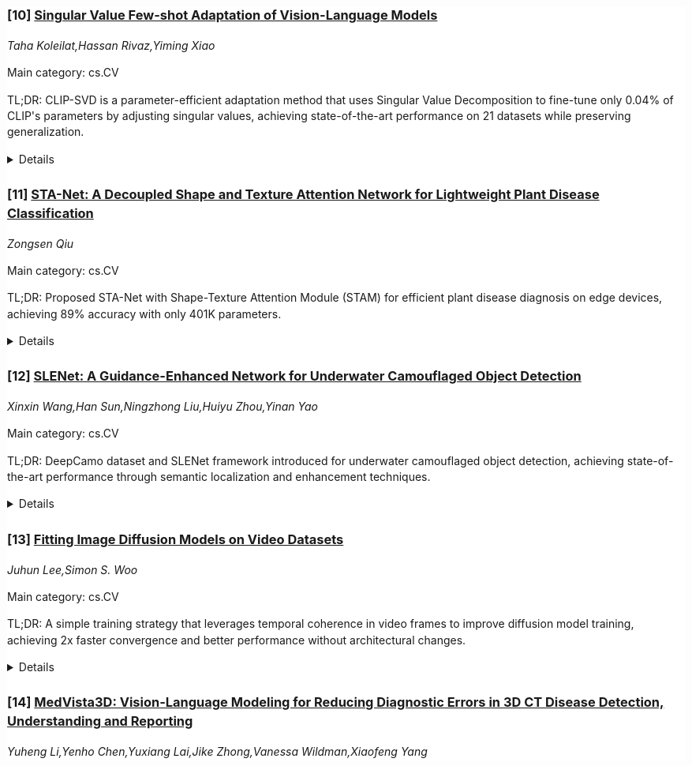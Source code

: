 
### [10] [Singular Value Few-shot Adaptation of Vision-Language Models](https://arxiv.org/abs/2509.03740)
*Taha Koleilat,Hassan Rivaz,Yiming Xiao*

Main category: cs.CV

TL;DR: CLIP-SVD is a parameter-efficient adaptation method that uses Singular Value Decomposition to fine-tune only 0.04% of CLIP's parameters by adjusting singular values, achieving state-of-the-art performance on 21 datasets while preserving generalization.


<details><summary>Details</summary></details>


### [11] [STA-Net: A Decoupled Shape and Texture Attention Network for Lightweight Plant Disease Classification](https://arxiv.org/abs/2509.03754)
*Zongsen Qiu*

Main category: cs.CV

TL;DR: Proposed STA-Net with Shape-Texture Attention Module (STAM) for efficient plant disease diagnosis on edge devices, achieving 89% accuracy with only 401K parameters.


<details><summary>Details</summary></details>


### [12] [SLENet: A Guidance-Enhanced Network for Underwater Camouflaged Object Detection](https://arxiv.org/abs/2509.03786)
*Xinxin Wang,Han Sun,Ningzhong Liu,Huiyu Zhou,Yinan Yao*

Main category: cs.CV

TL;DR: DeepCamo dataset and SLENet framework introduced for underwater camouflaged object detection, achieving state-of-the-art performance through semantic localization and enhancement techniques.


<details><summary>Details</summary></details>


### [13] [Fitting Image Diffusion Models on Video Datasets](https://arxiv.org/abs/2509.03794)
*Juhun Lee,Simon S. Woo*

Main category: cs.CV

TL;DR: A simple training strategy that leverages temporal coherence in video frames to improve diffusion model training, achieving 2x faster convergence and better performance without architectural changes.


<details><summary>Details</summary></details>


### [14] [MedVista3D: Vision-Language Modeling for Reducing Diagnostic Errors in 3D CT Disease Detection, Understanding and Reporting](https://arxiv.org/abs/2509.03800)
*Yuheng Li,Yenho Chen,Yuxiang Lai,Jike Zhong,Vanessa Wildman,Xiaofeng Yang*

